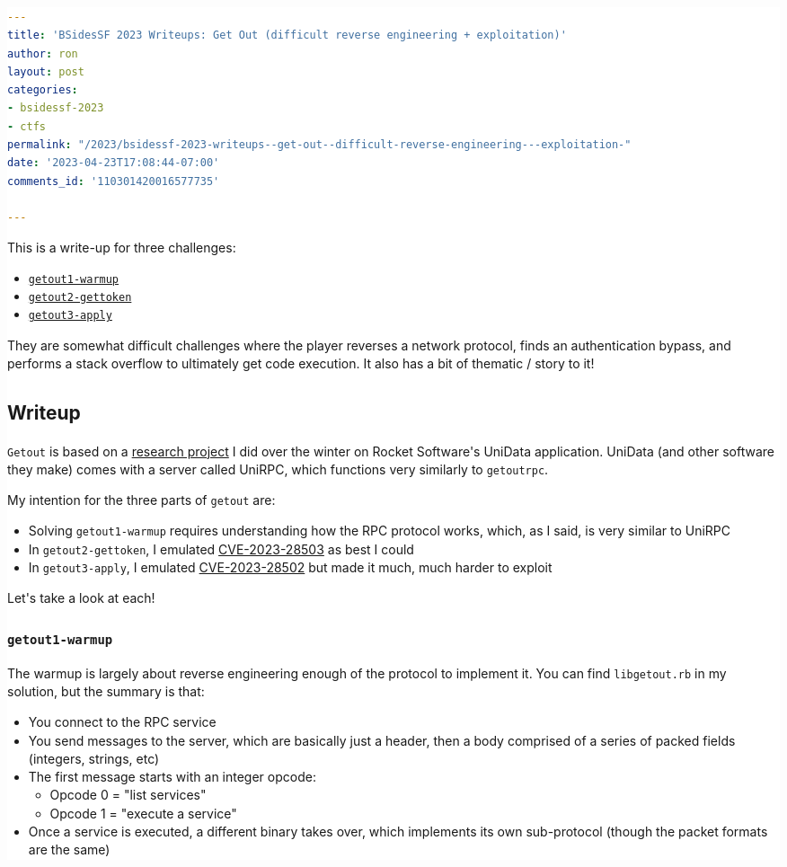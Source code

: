 ```yaml
---
title: 'BSidesSF 2023 Writeups: Get Out (difficult reverse engineering + exploitation)'
author: ron
layout: post
categories:
- bsidessf-2023
- ctfs
permalink: "/2023/bsidessf-2023-writeups--get-out--difficult-reverse-engineering---exploitation-"
date: '2023-04-23T17:08:44-07:00'
comments_id: '110301420016577735'

---
```


This is a write-up for three challenges:

* [`getout1-warmup`](https://github.com/BSidesSF/ctf-2023-release/tree/main/getout1-warmup)
* [`getout2-gettoken`](https://github.com/BSidesSF/ctf-2023-release/tree/main/getout2-gettoken)
* [`getout3-apply`](https://github.com/BSidesSF/ctf-2023-release/tree/main/getout3-apply)

They are somewhat difficult challenges where the player reverses a network
protocol, finds an authentication bypass, and performs a stack overflow to
ultimately get code execution. It also has a bit of thematic / story to it!


## Writeup

`Getout` is based on a
[research project](https://www.rapid7.com/blog/post/2023/03/29/multiple-vulnerabilities-in-rocket-software-unirpc-server-fixed/)
I did over the winter on Rocket Software's UniData application. UniData (and
other software they make) comes with a server called UniRPC, which functions
very similarly to `getoutrpc`.

My intention for the three parts of `getout` are:

* Solving `getout1-warmup` requires understanding how the RPC protocol works,
  which, as I said, is very similar to UniRPC
* In `getout2-gettoken`, I emulated [CVE-2023-28503](https://github.com/iagox86/libneptune/blob/main/udadmin_authbypass_oscommand.rb) as best I could
* In `getout3-apply`, I emulated [CVE-2023-28502](https://github.com/iagox86/libneptune/blob/main/udadmin_stackoverflow_password.rb) but made it much, much harder to exploit

Let's take a look at each!

### `getout1-warmup`

The warmup is largely about reverse engineering enough of the protocol to
implement it. You can find `libgetout.rb` in my solution, but the summary is
that:

* You connect to the RPC service
* You send messages to the server, which are basically just a header, then a
  body comprised of a series of packed fields (integers, strings, etc)
* The first message starts with an integer opcode:
  * Opcode 0 = "list services"
  * Opcode 1 = "execute a service"
* Once a service is executed, a different binary takes over, which implements
  its own sub-protocol (though the packet formats are the same)
